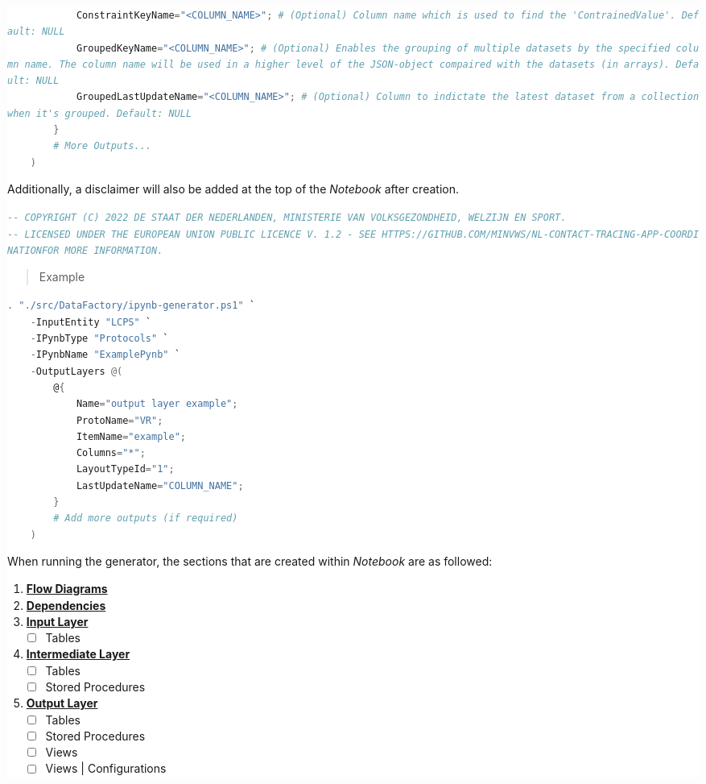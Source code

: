 ```powershell
            ConstraintKeyName="<COLUMN_NAME>"; # (Optional) Column name which is used to find the 'ContrainedValue'. Default: NULL
            GroupedKeyName="<COLUMN_NAME>"; # (Optional) Enables the grouping of multiple datasets by the specified column name. The column name will be used in a higher level of the JSON-object compaired with the datasets (in arrays). Default: NULL
            GroupedLastUpdateName="<COLUMN_NAME>"; # (Optional) Column to indictate the latest dataset from a collection when it's grouped. Default: NULL
        }
        # More Outputs...
    )
```

Additionally, a disclaimer will also be added at the top of the *Notebook* after creation.

```sql
-- COPYRIGHT (C) 2022 DE STAAT DER NEDERLANDEN, MINISTERIE VAN VOLKSGEZONDHEID, WELZIJN EN SPORT.
-- LICENSED UNDER THE EUROPEAN UNION PUBLIC LICENCE V. 1.2 - SEE HTTPS://GITHUB.COM/MINVWS/NL-CONTACT-TRACING-APP-COORDINATIONFOR MORE INFORMATION.
```

> Example

```powershell
. "./src/DataFactory/ipynb-generator.ps1" `
    -InputEntity "LCPS" `
    -IPynbType "Protocols" `
    -IPynbName "ExamplePynb" `
    -OutputLayers @( 
        @{
            Name="output layer example";
            ProtoName="VR";
            ItemName="example";
            Columns="*";
            LayoutTypeId="1";
            LastUpdateName="COLUMN_NAME";
        }
        # Add more outputs (if required)
    )
```

When running the generator, the sections that are created within *Notebook* are as followed:

1. **[Flow Diagrams](#flow-diagrams)**
2. **[Dependencies](#dependencies)**
3. **[Input Layer](#input-layer)**
    - [ ] Tables
4. **[Intermediate Layer](#intermediate-layer)**
   - [ ] Tables
   - [ ] Stored Procedures
5. **[Output Layer](#output-layer)**
   - [ ] Tables
   - [ ] Stored Procedures
   - [ ] Views
   - [ ] Views | Configurations
